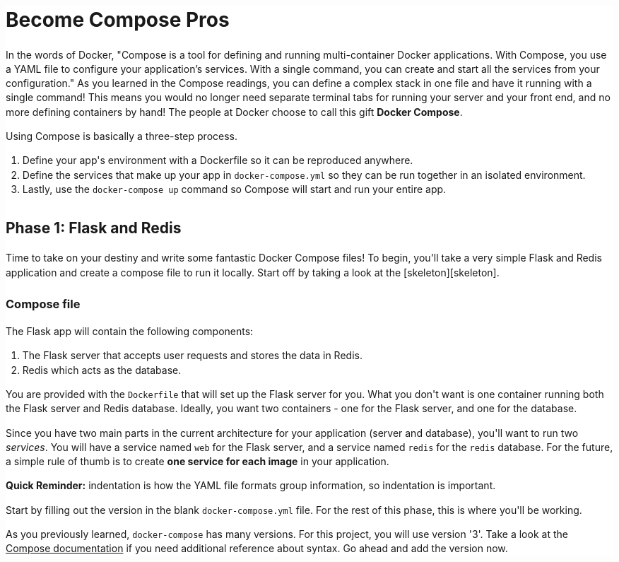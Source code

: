# Become Compose Pros

In the words of Docker, "Compose is a tool for defining and running
multi-container Docker applications. With Compose, you use a YAML file to
configure your application’s services. With a single command, you can create and
start all the services from your configuration." As you learned in the Compose
readings, you can define a complex stack in one file and have it running with a
single command! This means you would no longer need separate terminal tabs for
running your server and your front end, and no more defining containers by hand!
The people at Docker choose to call this gift **Docker Compose**.

Using Compose is basically a three-step process.

1. Define your app's environment with a Dockerfile so it can be reproduced
   anywhere.
2. Define the services that make up your app in `docker-compose.yml` so they can
   be run together in an isolated environment.
3. Lastly, use the `docker-compose up` command so Compose will start and run
   your entire app.

## Phase 1: Flask and Redis

Time to take on your destiny and write some fantastic Docker Compose files! To
begin, you'll take a very simple Flask and Redis application and create a
compose file to run it locally. Start off by taking a look at the
[skeleton][skeleton].

### Compose file

The Flask app will contain the following components:

1. The Flask server that accepts user requests and stores the data in Redis.
2. Redis which acts as the database.

You are provided with the `Dockerfile` that will set up the Flask server for
you. What you don't want is one container running both the Flask server and
Redis database. Ideally, you want two containers - one for the Flask server, and
one for the database.

Since you have two main parts in the current architecture for your application
(server and database), you'll want to run two _services_. You will have a
service named `web` for the Flask server, and a service named `redis` for the
`redis` database. For the future, a simple rule of thumb is to create **one
service for each image** in your application.

**Quick Reminder:** indentation is how the YAML file formats group information,
so indentation is important.

Start by filling out the version in the blank `docker-compose.yml` file.
For the rest of this phase, this is where you'll be working.

As you previously learned, `docker-compose` has many versions. For this project,
you will use version '3'. Take a look at the [Compose documentation][docs] if
you need additional reference about syntax. Go ahead and add the version now.


[build-docs]: https://docs.docker.com/compose/compose-file/#build
[docs]: https://docs.docker.com/compose/compose-file/
[named-v]: https://docs.docker.com/compose/compose-file/#short-syntax-3
[drupal]: https://hub.docker.com/_/drupal/
[chown]: https://linux.die.net/man/1/chown
[bootstrap]: https://git.drupalcode.org/project/bootstrap
[official Postgres image documentation]: https://hub.docker.com/_/postgres